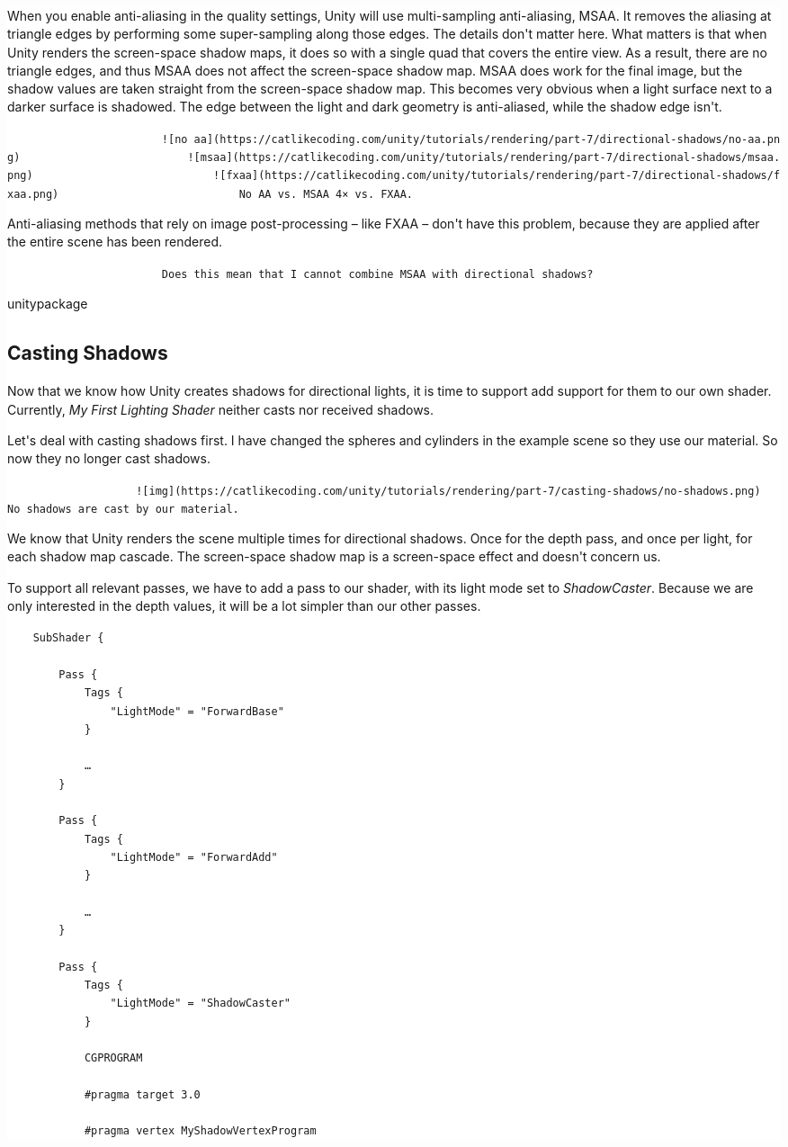 When you enable anti-aliasing in the quality settings, Unity  will use multi-sampling anti-aliasing, MSAA. It removes the aliasing at  triangle edges by performing some super-sampling along those edges. The  details don't matter here. What matters is that when Unity renders the  screen-space shadow maps, it does so with a single quad that covers the  entire view. As a result, there are no triangle edges, and thus MSAA  does not affect the screen-space shadow map. MSAA does work for the  final image, but the shadow values are taken straight from the  screen-space shadow map. This becomes very obvious when a light surface  next to a darker surface is shadowed. The edge between the light and  dark geometry is anti-aliased, while the shadow edge isn't.

 							![no aa](https://catlikecoding.com/unity/tutorials/rendering/part-7/directional-shadows/no-aa.png) 							![msaa](https://catlikecoding.com/unity/tutorials/rendering/part-7/directional-shadows/msaa.png) 							![fxaa](https://catlikecoding.com/unity/tutorials/rendering/part-7/directional-shadows/fxaa.png) 							No AA vs. MSAA 4× vs. FXAA. 						

Anti-aliasing methods that rely on image post-processing – like  FXAA – don't have this problem, because they are applied after the  entire scene has been rendered.

 							Does this mean that I cannot combine MSAA with directional shadows? 							 						

unitypackage

## Casting Shadows

Now that we know how Unity creates shadows for directional  lights, it is time to support add support for them to our own shader.  Currently, *My First Lighting Shader* neither casts nor received shadows.

Let's deal with casting shadows first. I have changed the  spheres and cylinders in the example scene so they use our material. So  now they no longer cast shadows.

 						![img](https://catlikecoding.com/unity/tutorials/rendering/part-7/casting-shadows/no-shadows.png) 						No shadows are cast by our material. 					

We know that Unity renders the scene multiple times for  directional shadows. Once for the depth pass, and once per light, for  each shadow map cascade. The screen-space shadow map is a screen-space  effect and doesn't concern us.

To support all relevant passes, we have to add a pass to our shader, with its light mode set to *ShadowCaster*. Because we are only interested in the depth values, it will be a lot simpler than our other passes.

```
	SubShader {

		Pass {
			Tags {
				"LightMode" = "ForwardBase"
			}

			…
		}

		Pass {
			Tags {
				"LightMode" = "ForwardAdd"
			}

			…
		}

		Pass {
			Tags {
				"LightMode" = "ShadowCaster"
			}

			CGPROGRAM

			#pragma target 3.0

			#pragma vertex MyShadowVertexProgram
```